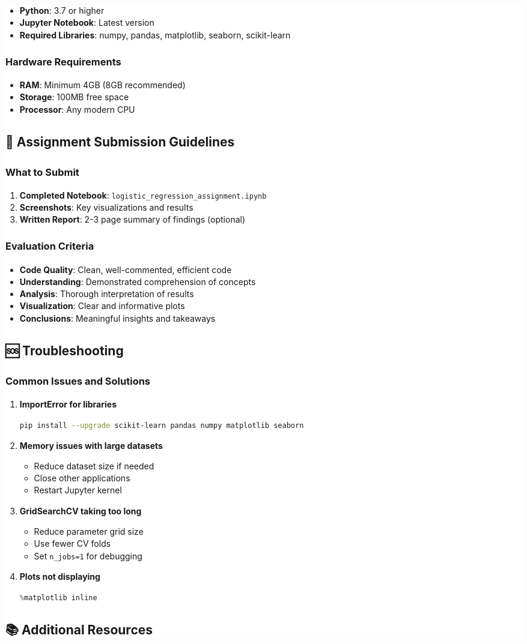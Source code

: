 -   **Python**: 3.7 or higher
-   **Jupyter Notebook**: Latest version
-   **Required Libraries**: numpy, pandas, matplotlib, seaborn, scikit-learn

### Hardware Requirements

-   **RAM**: Minimum 4GB (8GB recommended)
-   **Storage**: 100MB free space
-   **Processor**: Any modern CPU

## 📝 Assignment Submission Guidelines

### What to Submit

1. **Completed Notebook**: `logistic_regression_assignment.ipynb`
2. **Screenshots**: Key visualizations and results
3. **Written Report**: 2-3 page summary of findings (optional)

### Evaluation Criteria

-   **Code Quality**: Clean, well-commented, efficient code
-   **Understanding**: Demonstrated comprehension of concepts
-   **Analysis**: Thorough interpretation of results
-   **Visualization**: Clear and informative plots
-   **Conclusions**: Meaningful insights and takeaways

## 🆘 Troubleshooting

### Common Issues and Solutions

1. **ImportError for libraries**

    ```bash
    pip install --upgrade scikit-learn pandas numpy matplotlib seaborn
    ```

2. **Memory issues with large datasets**

    - Reduce dataset size if needed
    - Close other applications
    - Restart Jupyter kernel

3. **GridSearchCV taking too long**

    - Reduce parameter grid size
    - Use fewer CV folds
    - Set `n_jobs=1` for debugging

4. **Plots not displaying**
    ```python
    %matplotlib inline
    ```

## 📚 Additional Resources
